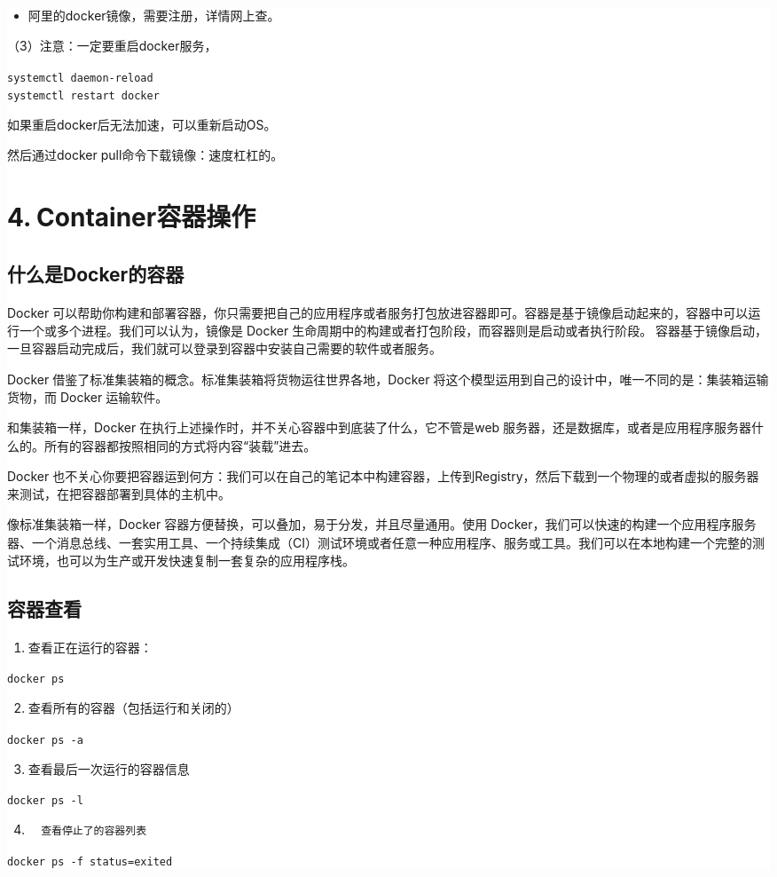 - 阿里的docker镜像，需要注册，详情网上查。



（3）注意：一定要重启docker服务，

```
systemctl daemon-reload 
systemctl restart docker
```

如果重启docker后无法加速，可以重新启动OS。

然后通过docker pull命令下载镜像：速度杠杠的。



# 4. Container容器操作

## 什么是Docker的容器

Docker 可以帮助你构建和部署容器，你只需要把自己的应用程序或者服务打包放进容器即可。容器是基于镜像启动起来的，容器中可以运行一个或多个进程。我们可以认为，镜像是 Docker 生命周期中的构建或者打包阶段，而容器则是启动或者执行阶段。 容器基于镜像启动，一旦容器启动完成后，我们就可以登录到容器中安装自己需要的软件或者服务。

Docker 借鉴了标准集装箱的概念。标准集装箱将货物运往世界各地，Docker 将这个模型运用到自己的设计中，唯一不同的是：集装箱运输货物，而 Docker 运输软件。

和集装箱一样，Docker 在执行上述操作时，并不关心容器中到底装了什么，它不管是web 服务器，还是数据库，或者是应用程序服务器什么的。所有的容器都按照相同的方式将内容“装载”进去。

Docker 也不关心你要把容器运到何方：我们可以在自己的笔记本中构建容器，上传到Registry，然后下载到一个物理的或者虚拟的服务器来测试，在把容器部署到具体的主机中。

像标准集装箱一样，Docker 容器方便替换，可以叠加，易于分发，并且尽量通用。使用 Docker，我们可以快速的构建一个应用程序服务器、一个消息总线、一套实用工具、一个持续集成（CI）测试环境或者任意一种应用程序、服务或工具。我们可以在本地构建一个完整的测试环境，也可以为生产或开发快速复制一套复杂的应用程序栈。

## 容器查看

1. 查看正在运行的容器：

```
docker ps
```

2. 查看所有的容器（包括运行和关闭的）

```
docker ps -a
```



3. 查看最后一次运行的容器信息

```
docker ps -l
```

   

4.       查看停止了的容器列表

```
docker ps -f status=exited
```
